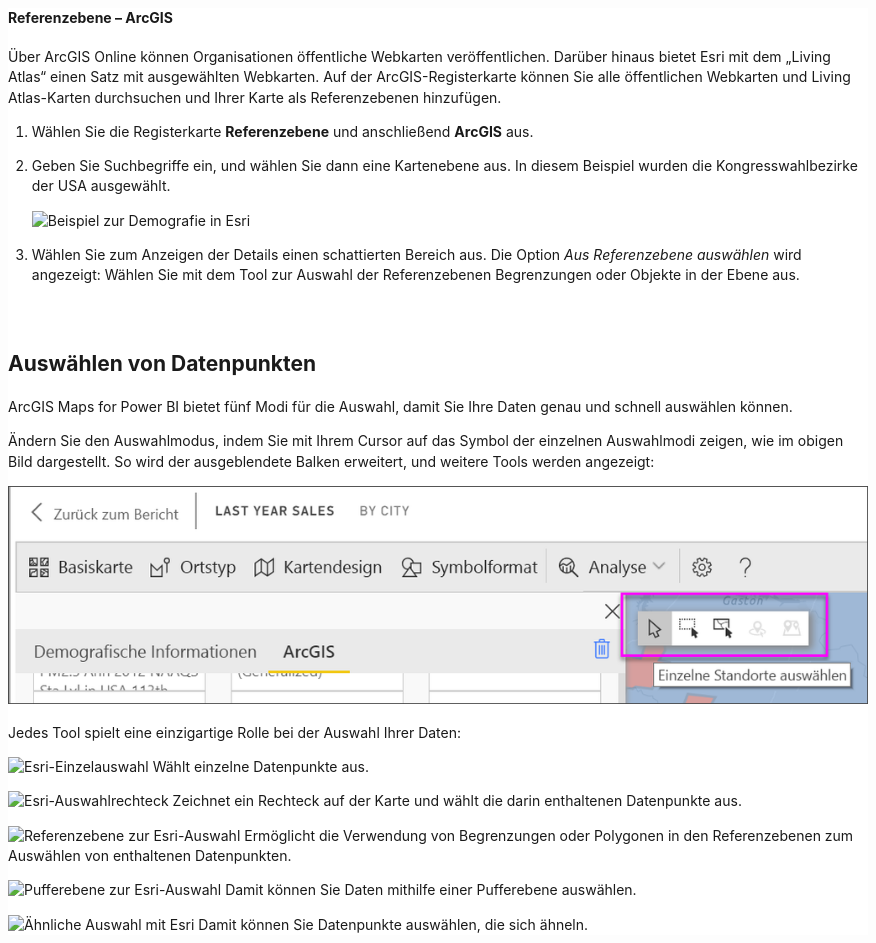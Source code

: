 #### <a name="reference-layer---arcgis"></a>Referenzebene – ArcGIS
Über ArcGIS Online können Organisationen öffentliche Webkarten veröffentlichen. Darüber hinaus bietet Esri mit dem „Living Atlas“ einen Satz mit ausgewählten Webkarten. Auf der ArcGIS-Registerkarte können Sie alle öffentlichen Webkarten und Living Atlas-Karten durchsuchen und Ihrer Karte als Referenzebenen hinzufügen.

1. Wählen Sie die Registerkarte **Referenzebene** und anschließend **ArcGIS** aus.
2. Geben Sie Suchbegriffe ein, und wählen Sie dann eine Kartenebene aus. In diesem Beispiel wurden die Kongresswahlbezirke der USA ausgewählt.
   
    ![Beispiel zur Demografie in Esri](media/power-bi-visualization-arcgis/power-bi-reference-details.png)
3. Wählen Sie zum Anzeigen der Details einen schattierten Bereich aus. Die Option *Aus Referenzebene auswählen* wird angezeigt: Wählen Sie mit dem Tool zur Auswahl der Referenzebenen Begrenzungen oder Objekte in der Ebene aus.

<br/>

## <a name="selecting-data-points"></a>Auswählen von Datenpunkten
ArcGIS Maps for Power BI bietet fünf Modi für die Auswahl, damit Sie Ihre Daten genau und schnell auswählen können.

Ändern Sie den Auswahlmodus, indem Sie mit Ihrem Cursor auf das Symbol der einzelnen Auswahlmodi zeigen, wie im obigen Bild dargestellt. So wird der ausgeblendete Balken erweitert, und weitere Tools werden angezeigt:

![Esri-Auswahltool](media/power-bi-visualization-arcgis/power-bi-esri-selection-tools2.png)

Jedes Tool spielt eine einzigartige Rolle bei der Auswahl Ihrer Daten: 

![Esri-Einzelauswahl](media/power-bi-visualization-arcgis/power-bi-esri-selection-single2.png) Wählt einzelne Datenpunkte aus.

![Esri-Auswahlrechteck](media/power-bi-visualization-arcgis/power-bi-esri-selection-marquee2.png) Zeichnet ein Rechteck auf der Karte und wählt die darin enthaltenen Datenpunkte aus.

![Referenzebene zur Esri-Auswahl](media/power-bi-visualization-arcgis/power-bi-esri-selection-reference-layer2.png) Ermöglicht die Verwendung von Begrenzungen oder Polygonen in den Referenzebenen zum Auswählen von enthaltenen Datenpunkten.

![Pufferebene zur Esri-Auswahl](media/power-bi-visualization-arcgis/power-bi-esri-selection-reference-buffer.png) Damit können Sie Daten mithilfe einer Pufferebene auswählen.

![Ähnliche Auswahl mit Esri](media/power-bi-visualization-arcgis/power-bi-esri-selection-reference-similar.png) Damit können Sie Datenpunkte auswählen, die sich ähneln.
